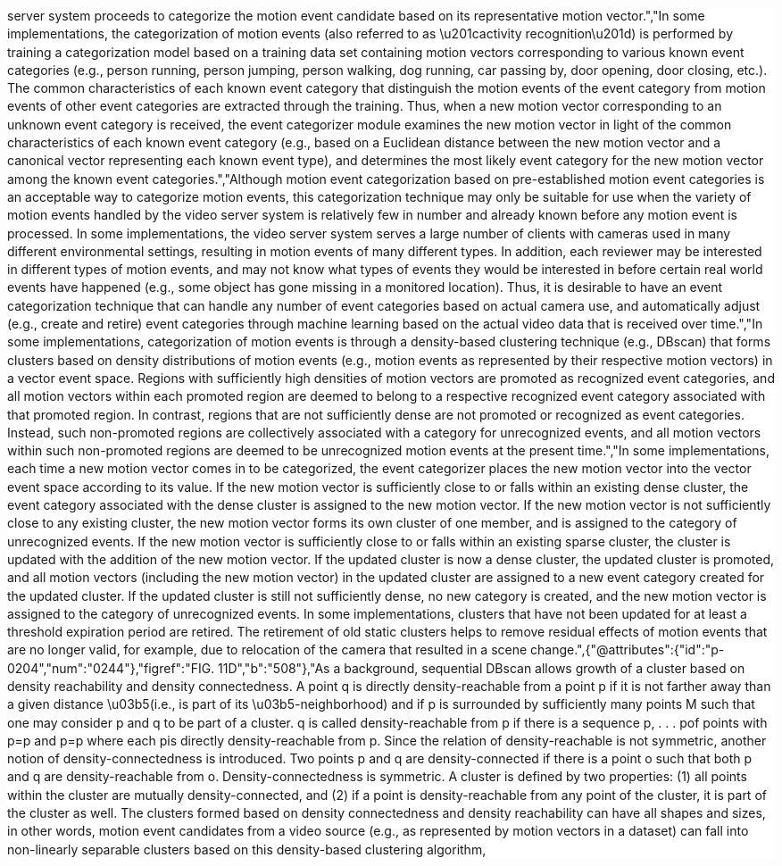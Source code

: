 server system  proceeds to categorize the motion event candidate based on its representative motion vector.","In some implementations, the categorization of motion events (also referred to as \u201cactivity recognition\u201d) is performed by training a categorization model based on a training data set containing motion vectors corresponding to various known event categories (e.g., person running, person jumping, person walking, dog running, car passing by, door opening, door closing, etc.). The common characteristics of each known event category that distinguish the motion events of the event category from motion events of other event categories are extracted through the training. Thus, when a new motion vector corresponding to an unknown event category is received, the event categorizer module examines the new motion vector in light of the common characteristics of each known event category (e.g., based on a Euclidean distance between the new motion vector and a canonical vector representing each known event type), and determines the most likely event category for the new motion vector among the known event categories.","Although motion event categorization based on pre-established motion event categories is an acceptable way to categorize motion events, this categorization technique may only be suitable for use when the variety of motion events handled by the video server system  is relatively few in number and already known before any motion event is processed. In some implementations, the video server system  serves a large number of clients with cameras used in many different environmental settings, resulting in motion events of many different types. In addition, each reviewer may be interested in different types of motion events, and may not know what types of events they would be interested in before certain real world events have happened (e.g., some object has gone missing in a monitored location). Thus, it is desirable to have an event categorization technique that can handle any number of event categories based on actual camera use, and automatically adjust (e.g., create and retire) event categories through machine learning based on the actual video data that is received over time.","In some implementations, categorization of motion events is through a density-based clustering technique (e.g., DBscan) that forms clusters based on density distributions of motion events (e.g., motion events as represented by their respective motion vectors) in a vector event space. Regions with sufficiently high densities of motion vectors are promoted as recognized event categories, and all motion vectors within each promoted region are deemed to belong to a respective recognized event category associated with that promoted region. In contrast, regions that are not sufficiently dense are not promoted or recognized as event categories. Instead, such non-promoted regions are collectively associated with a category for unrecognized events, and all motion vectors within such non-promoted regions are deemed to be unrecognized motion events at the present time.","In some implementations, each time a new motion vector comes in to be categorized, the event categorizer places the new motion vector into the vector event space according to its value. If the new motion vector is sufficiently close to or falls within an existing dense cluster, the event category associated with the dense cluster is assigned to the new motion vector. If the new motion vector is not sufficiently close to any existing cluster, the new motion vector forms its own cluster of one member, and is assigned to the category of unrecognized events. If the new motion vector is sufficiently close to or falls within an existing sparse cluster, the cluster is updated with the addition of the new motion vector. If the updated cluster is now a dense cluster, the updated cluster is promoted, and all motion vectors (including the new motion vector) in the updated cluster are assigned to a new event category created for the updated cluster. If the updated cluster is still not sufficiently dense, no new category is created, and the new motion vector is assigned to the category of unrecognized events. In some implementations, clusters that have not been updated for at least a threshold expiration period are retired. The retirement of old static clusters helps to remove residual effects of motion events that are no longer valid, for example, due to relocation of the camera that resulted in a scene change.",{"@attributes":{"id":"p-0204","num":"0244"},"figref":"FIG. 11D","b":"508"},"As a background, sequential DBscan allows growth of a cluster based on density reachability and density connectedness. A point q is directly density-reachable from a point p if it is not farther away than a given distance \u03b5(i.e., is part of its \u03b5-neighborhood) and if p is surrounded by sufficiently many points M such that one may consider p and q to be part of a cluster. q is called density-reachable from p if there is a sequence p, . . . pof points with p=p and p=p where each pis directly density-reachable from p. Since the relation of density-reachable is not symmetric, another notion of density-connectedness is introduced. Two points p and q are density-connected if there is a point o such that both p and q are density-reachable from o. Density-connectedness is symmetric. A cluster is defined by two properties: (1) all points within the cluster are mutually density-connected, and (2) if a point is density-reachable from any point of the cluster, it is part of the cluster as well. The clusters formed based on density connectedness and density reachability can have all shapes and sizes, in other words, motion event candidates from a video source (e.g., as represented by motion vectors in a dataset) can fall into non-linearly separable clusters based on this density-based clustering algorithm,